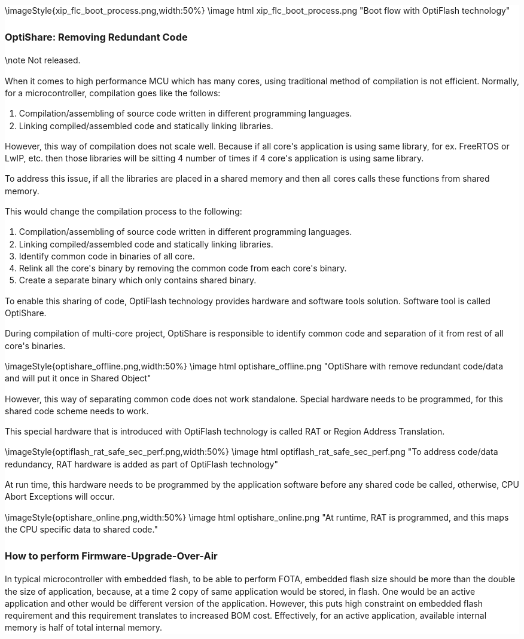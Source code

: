 \imageStyle{xip_flc_boot_process.png,width:50%}
\image html xip_flc_boot_process.png "Boot flow with OptiFlash technology"

### OptiShare: Removing Redundant Code

\note Not released.

When it comes to high performance MCU which has many cores, using traditional method of compilation is not efficient. Normally, for a microcontroller, compilation goes like the follows:
1. Compilation/assembling of source code written in different programming languages.
2. Linking compiled/assembled code and statically linking libraries.

However, this way of compilation does not scale well. Because if all core's application is using same library, for ex. FreeRTOS or LwIP, etc. then those libraries will be sitting 4 number of times if 4 core's application is using same library.

To address this issue, if all the libraries are placed in a shared memory and then all cores calls these functions from shared memory.

This would change the compilation process to the following:

1. Compilation/assembling of source code written in different programming languages.
2. Linking compiled/assembled code and statically linking libraries.
3. Identify common code in binaries of all core.
4. Relink all the core's binary by removing the common code from each core's binary.
5. Create a separate binary which only contains shared binary.

To enable this sharing of code, OptiFlash technology provides hardware and software tools solution. Software tool is called OptiShare.

During compilation of multi-core project, OptiShare is responsible to identify common code and separation of it from rest of all core's binaries.

\imageStyle{optishare_offline.png,width:50%}
\image html optishare_offline.png "OptiShare with remove redundant code/data and will put it once in Shared Object"

However, this way of separating common code does not work standalone. Special hardware needs to be programmed, for this shared code scheme needs to work.

This special hardware that is introduced with OptiFlash technology is called RAT or Region Address Translation.

\imageStyle{optiflash_rat_safe_sec_perf.png,width:50%}
\image html optiflash_rat_safe_sec_perf.png "To address code/data redundancy, RAT hardware is added as part of OptiFlash technology"

At run time, this hardware needs to be programmed by the application software before any shared code be called, otherwise, CPU Abort Exceptions will occur.

\imageStyle{optishare_online.png,width:50%}
\image html optishare_online.png "At runtime, RAT is programmed, and this maps the CPU specific data to shared code."

### How to perform Firmware-Upgrade-Over-Air

In typical microcontroller with embedded flash, to be able to perform FOTA, embedded flash size should be more than the double the size of application, because, at a time 2 copy of same application would be stored, in flash. One would be an active application and other would be different version of the application. However, this puts high constraint on embedded flash requirement and this requirement translates to increased BOM cost. Effectively, for an active application, available internal memory is half of total internal memory.
